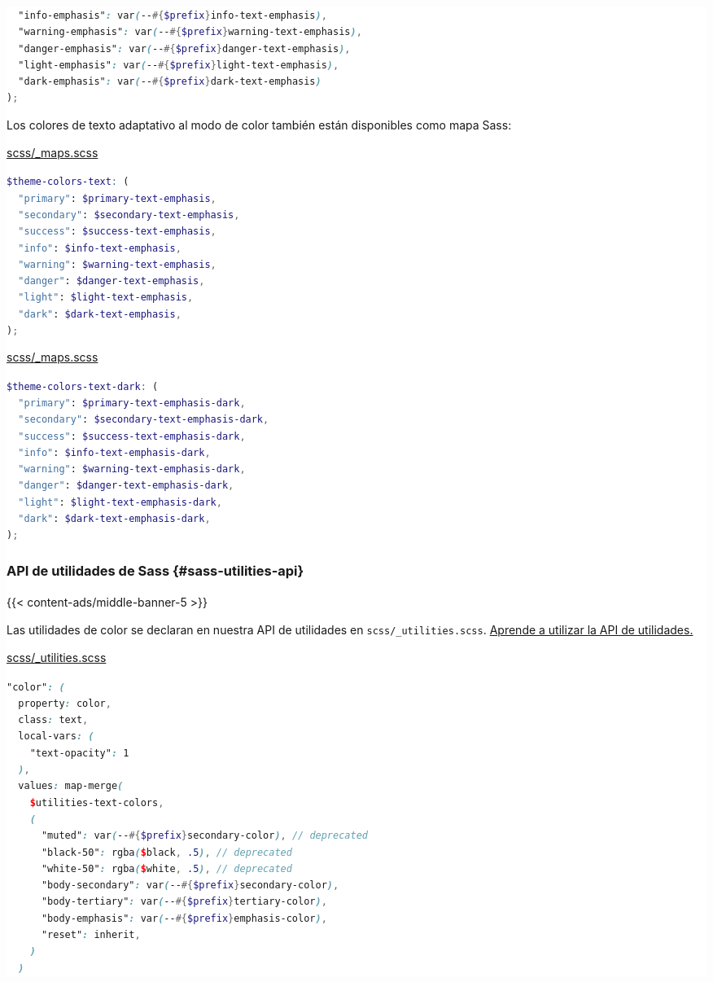```scss {filename="scss/_maps.scss"}
  "info-emphasis": var(--#{$prefix}info-text-emphasis),
  "warning-emphasis": var(--#{$prefix}warning-text-emphasis),
  "danger-emphasis": var(--#{$prefix}danger-text-emphasis),
  "light-emphasis": var(--#{$prefix}light-text-emphasis),
  "dark-emphasis": var(--#{$prefix}dark-text-emphasis)
);
```

Los colores de texto adaptativo al modo de color también están disponibles como mapa Sass:

[scss/_maps.scss](https://github.com/twbs/bootstrap/blob/v5.3.2/scss/_maps.scss)

```scss {filename="scss/_maps.scss"}
$theme-colors-text: (
  "primary": $primary-text-emphasis,
  "secondary": $secondary-text-emphasis,
  "success": $success-text-emphasis,
  "info": $info-text-emphasis,
  "warning": $warning-text-emphasis,
  "danger": $danger-text-emphasis,
  "light": $light-text-emphasis,
  "dark": $dark-text-emphasis,
);
```

[scss/_maps.scss](https://github.com/twbs/bootstrap/blob/v5.3.2/scss/_maps.scss)

```scss {filename="scss/_maps.scss"}
$theme-colors-text-dark: (
  "primary": $primary-text-emphasis-dark,
  "secondary": $secondary-text-emphasis-dark,
  "success": $success-text-emphasis-dark,
  "info": $info-text-emphasis-dark,
  "warning": $warning-text-emphasis-dark,
  "danger": $danger-text-emphasis-dark,
  "light": $light-text-emphasis-dark,
  "dark": $dark-text-emphasis-dark,
);
```

### API de utilidades de Sass {#sass-utilities-api}

{{< content-ads/middle-banner-5 >}}

Las utilidades de color se declaran en nuestra API de utilidades en `scss/_utilities.scss`. [Aprende a utilizar la API de utilidades.](/bootstrap/utilidades/api/#using-the-api)

[scss/_utilities.scss](https://github.com/twbs/bootstrap/blob/v5.3.2/scss/_utilities.scss)

```scss {filename="scss/_utilities.scss"}
"color": (
  property: color,
  class: text,
  local-vars: (
    "text-opacity": 1
  ),
  values: map-merge(
    $utilities-text-colors,
    (
      "muted": var(--#{$prefix}secondary-color), // deprecated
      "black-50": rgba($black, .5), // deprecated
      "white-50": rgba($white, .5), // deprecated
      "body-secondary": var(--#{$prefix}secondary-color),
      "body-tertiary": var(--#{$prefix}tertiary-color),
      "body-emphasis": var(--#{$prefix}emphasis-color),
      "reset": inherit,
    )
  )
```